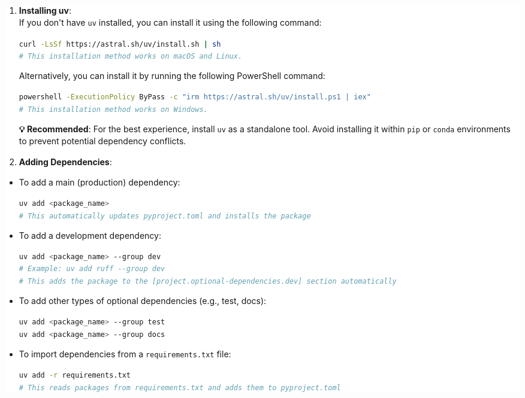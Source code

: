 1. **Installing uv**:  
   If you don't have `uv` installed, you can install it using the following command:
    ```bash
    curl -LsSf https://astral.sh/uv/install.sh | sh
    # This installation method works on macOS and Linux.
    ```
   Alternatively, you can install it by running the following PowerShell command:
    ```bash
    powershell -ExecutionPolicy ByPass -c "irm https://astral.sh/uv/install.ps1 | iex"
    # This installation method works on Windows.
    ```

   **💡 Recommended**: For the best experience, install `uv` as a standalone tool. Avoid installing it within `pip` or
   `conda` environments to prevent potential dependency conflicts.

2. **Adding Dependencies**:

- To add a main (production) dependency:
    ```bash
    uv add <package_name>
    # This automatically updates pyproject.toml and installs the package
    ```
- To add a development dependency:
    ```bash
    uv add <package_name> --group dev
    # Example: uv add ruff --group dev
    # This adds the package to the [project.optional-dependencies.dev] section automatically
    ```
- To add other types of optional dependencies (e.g., test, docs):
    ```bash
    uv add <package_name> --group test
    uv add <package_name> --group docs
    ```
- To import dependencies from a `requirements.txt` file:
    ```bash
    uv add -r requirements.txt
    # This reads packages from requirements.txt and adds them to pyproject.toml
    ```
